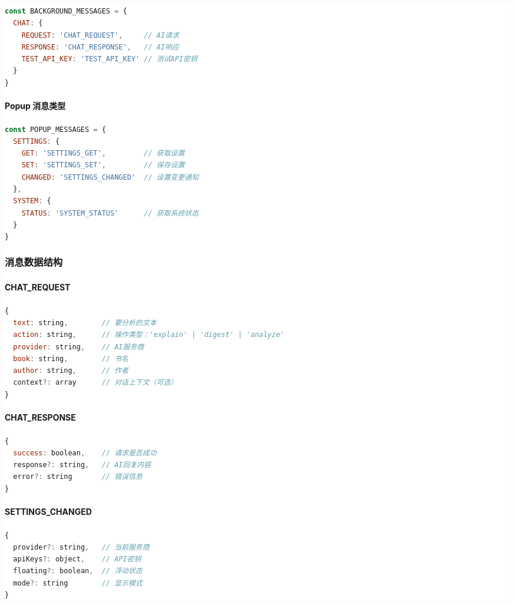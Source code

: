 ```javascript
const BACKGROUND_MESSAGES = {
  CHAT: {
    REQUEST: 'CHAT_REQUEST',     // AI请求
    RESPONSE: 'CHAT_RESPONSE',   // AI响应
    TEST_API_KEY: 'TEST_API_KEY' // 测试API密钥
  }
}
```

#### Popup 消息类型

```javascript
const POPUP_MESSAGES = {
  SETTINGS: {
    GET: 'SETTINGS_GET',         // 获取设置
    SET: 'SETTINGS_SET',         // 保存设置
    CHANGED: 'SETTINGS_CHANGED'  // 设置变更通知
  },
  SYSTEM: {
    STATUS: 'SYSTEM_STATUS'      // 获取系统状态
  }
}
```

### 消息数据结构

#### CHAT_REQUEST

```javascript
{
  text: string,        // 要分析的文本
  action: string,      // 操作类型：'explain' | 'digest' | 'analyze'
  provider: string,    // AI服务商
  book: string,        // 书名
  author: string,      // 作者
  context?: array      // 对话上下文（可选）
}
```

#### CHAT_RESPONSE

```javascript
{
  success: boolean,    // 请求是否成功
  response?: string,   // AI回复内容
  error?: string       // 错误信息
}
```

#### SETTINGS_CHANGED

```javascript
{
  provider?: string,   // 当前服务商
  apiKeys?: object,    // API密钥
  floating?: boolean,  // 浮动状态
  mode?: string        // 显示模式
}
```
